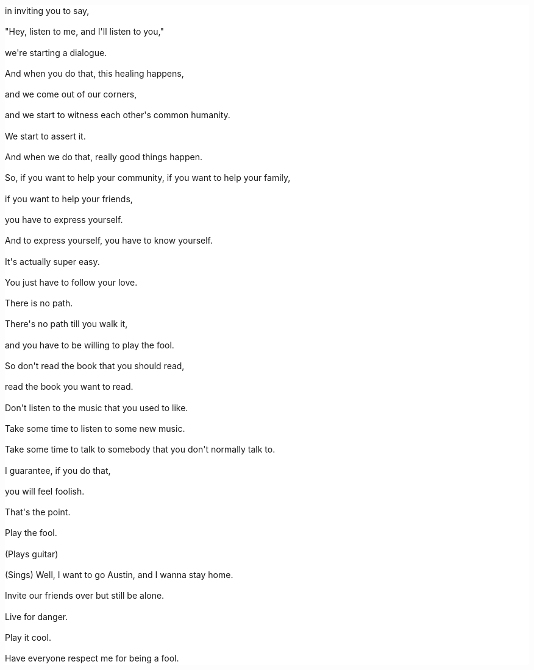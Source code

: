 in inviting you to say,

"Hey, listen to me, and I'll listen to you,"

we're starting a dialogue.

And when you do that, this healing happens,

and we come out of our corners,

and we start to witness each other's common humanity.

We start to assert it.

And when we do that, really good things happen.

So, if you want to help your community, if you want to help your family,

if you want to help your friends,

you have to express yourself.

And to express yourself, you have to know yourself.

It's actually super easy.

You just have to follow your love.

There is no path.

There's no path till you walk it,

and you have to be willing to play the fool.

So don't read the book that you should read,

read the book you want to read.

Don't listen to the music that you used to like.

Take some time to listen to some new music.

Take some time to talk to somebody that you don't normally talk to.

I guarantee, if you do that,

you will feel foolish.

That's the point.

Play the fool.

(Plays guitar)

(Sings) Well, I want to go Austin, and I wanna stay home.

Invite our friends over but still be alone.

Live for danger.

Play it cool.

Have everyone respect me for being a fool.
